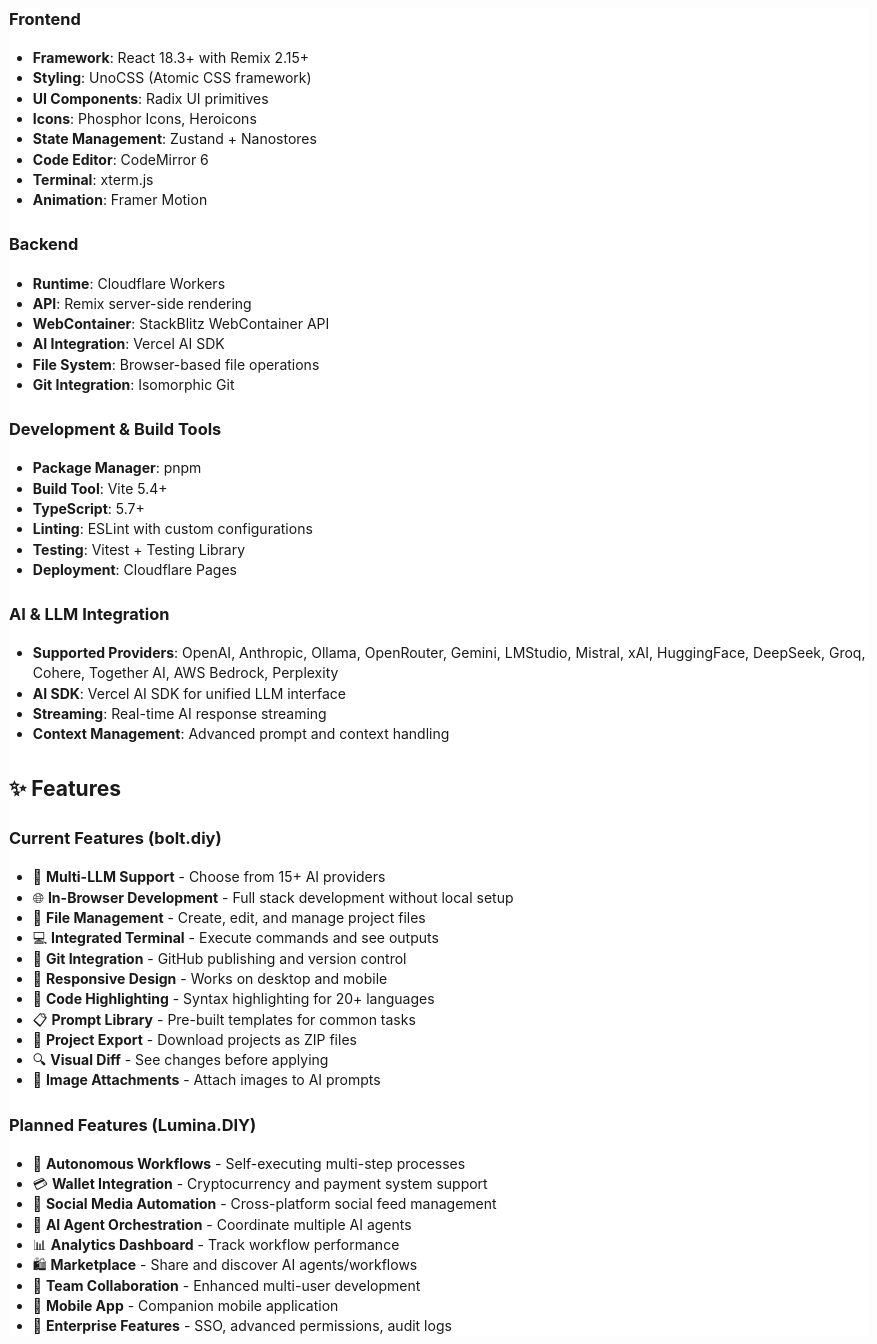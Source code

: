 ### Frontend
- **Framework**: React 18.3+ with Remix 2.15+
- **Styling**: UnoCSS (Atomic CSS framework)
- **UI Components**: Radix UI primitives
- **Icons**: Phosphor Icons, Heroicons
- **State Management**: Zustand + Nanostores
- **Code Editor**: CodeMirror 6
- **Terminal**: xterm.js
- **Animation**: Framer Motion

### Backend
- **Runtime**: Cloudflare Workers
- **API**: Remix server-side rendering
- **WebContainer**: StackBlitz WebContainer API
- **AI Integration**: Vercel AI SDK
- **File System**: Browser-based file operations
- **Git Integration**: Isomorphic Git

### Development & Build Tools
- **Package Manager**: pnpm
- **Build Tool**: Vite 5.4+
- **TypeScript**: 5.7+
- **Linting**: ESLint with custom configurations
- **Testing**: Vitest + Testing Library
- **Deployment**: Cloudflare Pages

### AI & LLM Integration
- **Supported Providers**: OpenAI, Anthropic, Ollama, OpenRouter, Gemini, LMStudio, Mistral, xAI, HuggingFace, DeepSeek, Groq, Cohere, Together AI, AWS Bedrock, Perplexity
- **AI SDK**: Vercel AI SDK for unified LLM interface
- **Streaming**: Real-time AI response streaming
- **Context Management**: Advanced prompt and context handling

## ✨ Features

### Current Features (bolt.diy)
- 🤖 **Multi-LLM Support** - Choose from 15+ AI providers
- 🌐 **In-Browser Development** - Full stack development without local setup
- 📁 **File Management** - Create, edit, and manage project files
- 💻 **Integrated Terminal** - Execute commands and see outputs
- 🔄 **Git Integration** - GitHub publishing and version control
- 📱 **Responsive Design** - Works on desktop and mobile
- 🎨 **Code Highlighting** - Syntax highlighting for 20+ languages
- 📋 **Prompt Library** - Pre-built templates for common tasks
- 💾 **Project Export** - Download projects as ZIP files
- 🔍 **Visual Diff** - See changes before applying
- 📸 **Image Attachments** - Attach images to AI prompts

### Planned Features (Lumina.DIY)
- 🔄 **Autonomous Workflows** - Self-executing multi-step processes
- 💳 **Wallet Integration** - Cryptocurrency and payment system support
- 📱 **Social Media Automation** - Cross-platform social feed management
- 🎯 **AI Agent Orchestration** - Coordinate multiple AI agents
- 📊 **Analytics Dashboard** - Track workflow performance
- 🛍 **Marketplace** - Share and discover AI agents/workflows
- 👥 **Team Collaboration** - Enhanced multi-user development
- 📱 **Mobile App** - Companion mobile application
- 🔐 **Enterprise Features** - SSO, advanced permissions, audit logs
